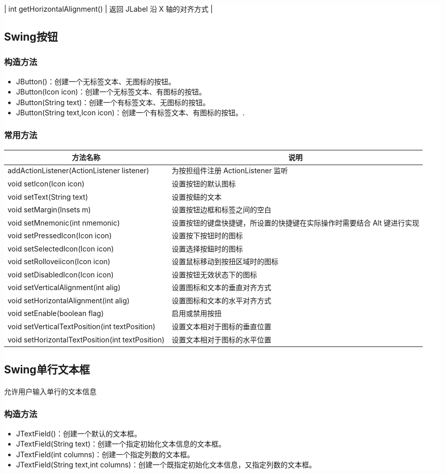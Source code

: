 | int getHorizontalAlignment()                     | 返回 JLabel 沿 X 轴的对齐方式                              |



## Swing按钮

### 构造方法

- JButton()：创建一个无标签文本、无图标的按钮。
- JButton(Icon icon)：创建一个无标签文本、有图标的按钮。
- JButton(String text)：创建一个有标签文本、无图标的按钮。
- JButton(String text,Icon icon)：创建一个有标签文本、有图标的按钮。.

### 常用方法

| 方法名称                                         | 说明                                                         |
| ------------------------------------------------ | ------------------------------------------------------------ |
| addActionListener(ActionListener listener)       | 为按担组件注册 ActionListener 监听                           |
| void setIcon(Icon icon)                          | 设置按钮的默认图标                                           |
| void setText(String text)                        | 设置按鈕的文本                                               |
| void setMargin(Insets m)                         | 设置按钮边框和标签之间的空白                                 |
| void setMnemonic(int nmemonic)                   | 设置按钮的键盘快捷键，所设置的快捷键在实际操作时需要结合 Alt 键进行实现 |
| void setPressedIcon(Icon icon)                   | 设置按下按钮时的图标                                         |
| void setSelectedIcon(Icon icon)                  | 设置选择按鈕时的图标                                         |
| void setRolloveiicon(Icon icon)                  | 设置鼠标移动到按扭区域时的图标                               |
| void setDisabledIcon(Icon icon)                  | 设置按钮无效状态下的图标                                     |
| void setVerticalAlignment(int alig)              | 设置图标和文本的垂直对齐方式                                 |
| void setHorizontalAlignment(int alig)            | 设置图标和文本的水平对齐方式                                 |
| void setEnable(boolean flag)                     | 启用或禁用按扭                                               |
| void setVerticalTextPosition(int textPosition)   | 设置文本相对于图标的垂直位置                                 |
| void setHorizontalTextPosition(int textPosition) | 设置文本相对于图标的水平位置                                 |

## Swing单行文本框

允许用户输入单行的文本信息

### 构造方法

- JTextField()：创建一个默认的文本框。
- JTextField(String text)：创建一个指定初始化文本信息的文本框。
- JTextField(int columns)：创建一个指定列数的文本框。
- JTextField(String text,int columns)：创建一个既指定初始化文本信息，又指定列数的文本框。
